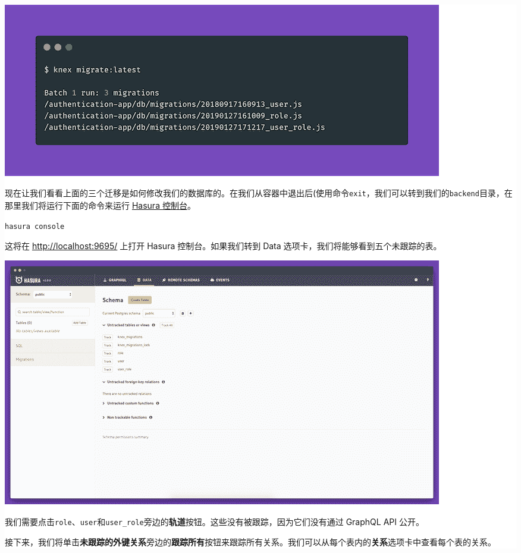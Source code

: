 ![Running Migrations for Our Authentication Application](img/adbcef22d0182b26bd1cec0128cc6074.png)

现在让我们看看上面的三个迁移是如何修改我们的数据库的。在我们从容器中退出后(使用命令`exit`，我们可以转到我们的`backend`目录，在那里我们将运行下面的命令来运行 [Hasura 控制台](https://docs.hasura.io/1.0/graphql/manual/hasura-cli/hasura_console.html)。

```
hasura console

```

这将在 [http://localhost:9695/](http://localhost:9695/) 上打开 Hasura 控制台。如果我们转到 Data 选项卡，我们将能够看到五个未跟踪的表。

![Viewing Our Hasura Schema](img/9066e8338a5012dc108a171555b7ea02.png)

我们需要点击`role`、`user`和`user_role`旁边的**轨道**按钮。这些没有被跟踪，因为它们没有通过 GraphQL API 公开。

接下来，我们将单击**未跟踪的外键关系**旁边的**跟踪所有**按钮来跟踪所有关系。我们可以从每个表内的**关系**选项卡中查看每个表的关系。
